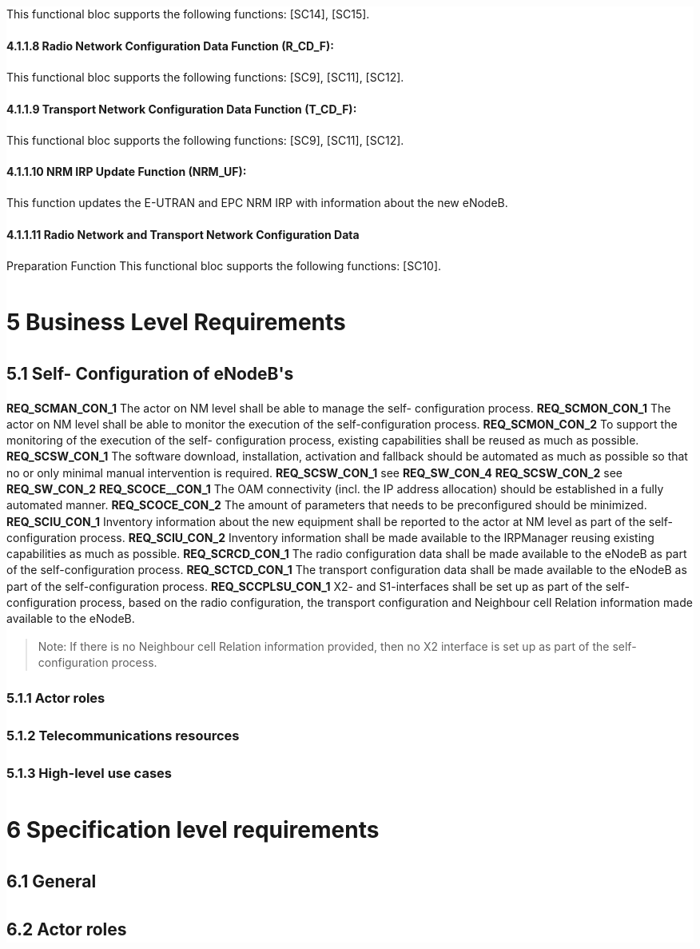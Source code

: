 This functional bloc supports the following functions: [SC14], [SC15].
#### 4.1.1.8 Radio Network Configuration Data Function (R_CD_F):
This functional bloc supports the following functions: [SC9], [SC11], [SC12].
#### 4.1.1.9 Transport Network Configuration Data Function (T_CD_F):
This functional bloc supports the following functions: [SC9], [SC11], [SC12].
#### 4.1.1.10 NRM IRP Update Function (NRM_UF):
This function updates the E-UTRAN and EPC NRM IRP with information about the
new eNodeB.
#### 4.1.1.11 Radio Network and Transport Network Configuration Data
Preparation Function
This functional bloc supports the following functions: [SC10].
# 5 Business Level Requirements
## 5.1 Self- Configuration of eNodeB's
**REQ_SCMAN_CON_1** The actor on NM level shall be able to manage the self-
configuration process.
**REQ_SCMON_CON_1** The actor on NM level shall be able to monitor the
execution of the self-configuration process.
**REQ_SCMON_CON_2** To support the monitoring of the execution of the self-
configuration process, existing capabilities shall be reused as much as
possible.
**REQ_SCSW_CON_1** The software download, installation, activation and
fallback should be automated as much as possible so that no or only minimal
manual intervention is required.
**REQ_SCSW_CON_1** see **REQ_SW_CON_4**
**REQ_SCSW_CON_2** see **REQ_SW_CON_2**
**REQ_SCOCE__CON_1** The OAM connectivity (incl. the IP address allocation)
should be established in a fully automated manner.
**REQ_SCOCE_CON_2** The amount of parameters that needs to be preconfigured
should be minimized.
**REQ_SCIU_CON_1** Inventory information about the new equipment shall be
reported to the actor at NM level as part of the self-configuration process.
**REQ_SCIU_CON_2** Inventory information shall be made available to the
IRPManager reusing existing capabilities as much as possible.
**REQ_SCRCD_CON_1** The radio configuration data shall be made available to
the eNodeB as part of the self-configuration process.
**REQ_SCTCD_CON_1** The transport configuration data shall be made available
to the eNodeB as part of the self-configuration process.
**REQ_SCCPLSU_CON_1** X2- and S1-interfaces shall be set up as part of the
self-configuration process, based on the radio configuration, the transport
configuration and Neighbour cell Relation information made available to the
eNodeB.
> Note: If there is no Neighbour cell Relation information provided, then no
> X2 interface is set up as part of the self-configuration process.
### 5.1.1 Actor roles
### 5.1.2 Telecommunications resources
### 5.1.3 High-level use cases
# 6 Specification level requirements
## 6.1 General
## 6.2 Actor roles